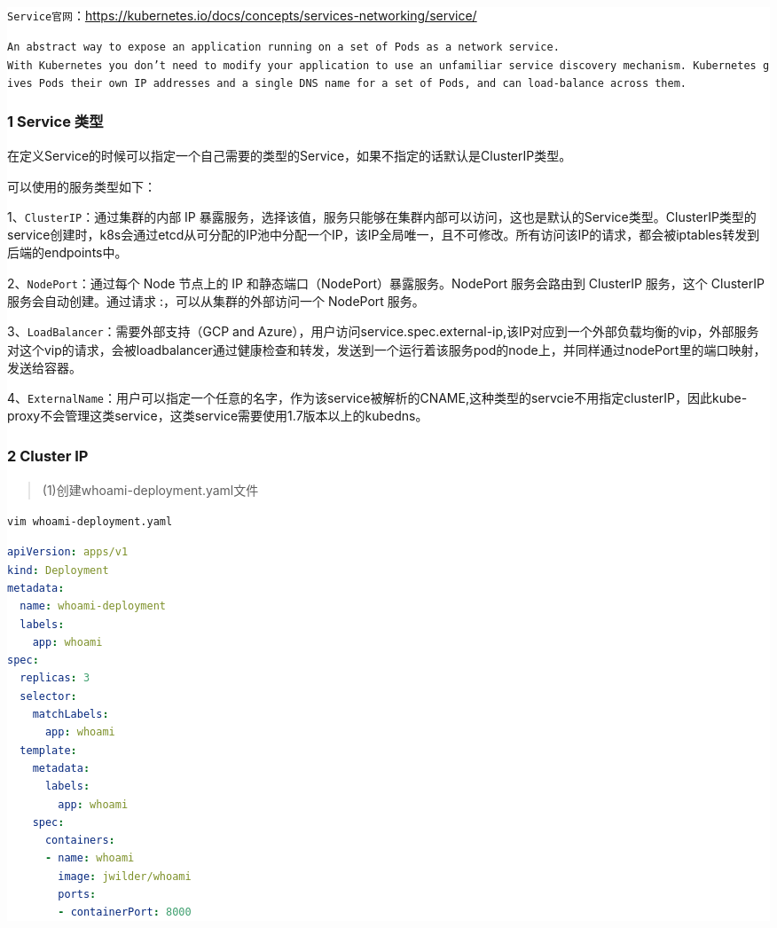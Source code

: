 `Service官网`：<https://kubernetes.io/docs/concepts/services-networking/service/>

```
An abstract way to expose an application running on a set of Pods as a network service.
With Kubernetes you don’t need to modify your application to use an unfamiliar service discovery mechanism. Kubernetes gives Pods their own IP addresses and a single DNS name for a set of Pods, and can load-balance across them.
```



### 1 Service 类型

在定义Service的时候可以指定一个自己需要的类型的Service，如果不指定的话默认是ClusterIP类型。

可以使用的服务类型如下：

1、`ClusterIP`：通过集群的内部 IP 暴露服务，选择该值，服务只能够在集群内部可以访问，这也是默认的Service类型。ClusterIP类型的service创建时，k8s会通过etcd从可分配的IP池中分配一个IP，该IP全局唯一，且不可修改。所有访问该IP的请求，都会被iptables转发到后端的endpoints中。

 2、`NodePort`：通过每个 Node 节点上的 IP 和静态端口（NodePort）暴露服务。NodePort 服务会路由到 ClusterIP 服务，这个 ClusterIP 服务会自动创建。通过请求 <NodeIP>:<NodePort>，可以从集群的外部访问一个 NodePort 服务。

 3、`LoadBalancer`：需要外部支持（GCP and Azure），用户访问service.spec.external-ip,该IP对应到一个外部负载均衡的vip，外部服务对这个vip的请求，会被loadbalancer通过健康检查和转发，发送到一个运行着该服务pod的node上，并同样通过nodePort里的端口映射，发送给容器。

 4、`ExternalName`：用户可以指定一个任意的名字，作为该service被解析的CNAME,这种类型的servcie不用指定clusterIP，因此kube-proxy不会管理这类service，这类service需要使用1.7版本以上的kubedns。



### 2 Cluster IP

>  (1)创建whoami-deployment.yaml文件

```
vim whoami-deployment.yaml
```

```yaml
apiVersion: apps/v1
kind: Deployment
metadata:
  name: whoami-deployment
  labels:
    app: whoami
spec:
  replicas: 3
  selector:
    matchLabels:
      app: whoami
  template:
    metadata:
      labels:
        app: whoami
    spec:
      containers:
      - name: whoami
        image: jwilder/whoami
        ports:
        - containerPort: 8000
```
